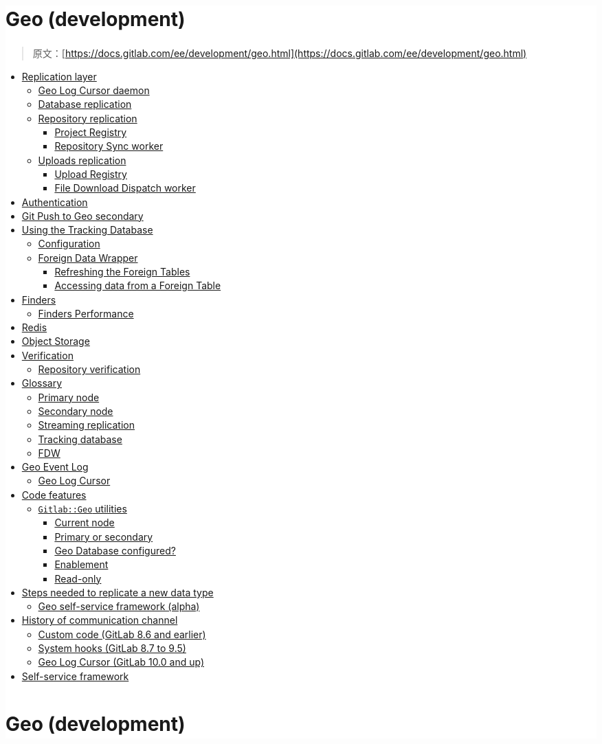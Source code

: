 # Geo (development)

> 原文：[https://docs.gitlab.com/ee/development/geo.html](https://docs.gitlab.com/ee/development/geo.html)

*   [Replication layer](#replication-layer)
    *   [Geo Log Cursor daemon](#geo-log-cursor-daemon)
    *   [Database replication](#database-replication)
    *   [Repository replication](#repository-replication)
        *   [Project Registry](#project-registry)
        *   [Repository Sync worker](#repository-sync-worker)
    *   [Uploads replication](#uploads-replication)
        *   [Upload Registry](#upload-registry)
        *   [File Download Dispatch worker](#file-download-dispatch-worker)
*   [Authentication](#authentication)
*   [Git Push to Geo secondary](#git-push-to-geo-secondary)
*   [Using the Tracking Database](#using-the-tracking-database)
    *   [Configuration](#configuration)
    *   [Foreign Data Wrapper](#foreign-data-wrapper)
        *   [Refreshing the Foreign Tables](#refreshing-the-foreign-tables)
        *   [Accessing data from a Foreign Table](#accessing-data-from-a-foreign-table)
*   [Finders](#finders)
    *   [Finders Performance](#finders-performance)
*   [Redis](#redis)
*   [Object Storage](#object-storage)
*   [Verification](#verification)
    *   [Repository verification](#repository-verification)
*   [Glossary](#glossary)
    *   [Primary node](#primary-node)
    *   [Secondary node](#secondary-node)
    *   [Streaming replication](#streaming-replication)
    *   [Tracking database](#tracking-database)
    *   [FDW](#fdw)
*   [Geo Event Log](#geo-event-log)
    *   [Geo Log Cursor](#geo-log-cursor)
*   [Code features](#code-features)
    *   [`Gitlab::Geo` utilities](#gitlabgeo-utilities)
        *   [Current node](#current-node)
        *   [Primary or secondary](#primary-or-secondary)
        *   [Geo Database configured?](#geo-database-configured)
        *   [Enablement](#enablement)
        *   [Read-only](#read-only)
*   [Steps needed to replicate a new data type](#steps-needed-to-replicate-a-new-data-type)
    *   [Geo self-service framework (alpha)](#geo-self-service-framework-alpha)
*   [History of communication channel](#history-of-communication-channel)
    *   [Custom code (GitLab 8.6 and earlier)](#custom-code-gitlab-86-and-earlier)
    *   [System hooks (GitLab 8.7 to 9.5)](#system-hooks-gitlab-87-to-95)
    *   [Geo Log Cursor (GitLab 10.0 and up)](#geo-log-cursor-gitlab-100-and-up)
*   [Self-service framework](#self-service-framework)

# Geo (development)[](#geo-development-premium-only "Permalink")
